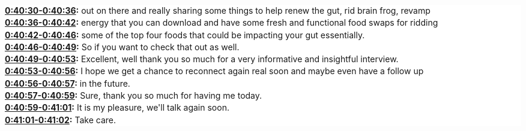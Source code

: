 **[0:40:30-0:40:36](https://regenerativeskills.com/abundantedge-breanne-gibson/#t=0:40:30):**  out on there and really sharing some things to help renew the gut, rid brain frog, revamp  
**[0:40:36-0:40:42](https://regenerativeskills.com/abundantedge-breanne-gibson/#t=0:40:36):**  energy that you can download and have some fresh and functional food swaps for ridding  
**[0:40:42-0:40:46](https://regenerativeskills.com/abundantedge-breanne-gibson/#t=0:40:42):**  some of the top four foods that could be impacting your gut essentially.  
**[0:40:46-0:40:49](https://regenerativeskills.com/abundantedge-breanne-gibson/#t=0:40:46):**  So if you want to check that out as well.  
**[0:40:49-0:40:53](https://regenerativeskills.com/abundantedge-breanne-gibson/#t=0:40:49):**  Excellent, well thank you so much for a very informative and insightful interview.  
**[0:40:53-0:40:56](https://regenerativeskills.com/abundantedge-breanne-gibson/#t=0:40:53):**  I hope we get a chance to reconnect again real soon and maybe even have a follow up  
**[0:40:56-0:40:57](https://regenerativeskills.com/abundantedge-breanne-gibson/#t=0:40:56):**  in the future.  
**[0:40:57-0:40:59](https://regenerativeskills.com/abundantedge-breanne-gibson/#t=0:40:57):**  Sure, thank you so much for having me today.  
**[0:40:59-0:41:01](https://regenerativeskills.com/abundantedge-breanne-gibson/#t=0:40:59):**  It is my pleasure, we'll talk again soon.  
**[0:41:01-0:41:02](https://regenerativeskills.com/abundantedge-breanne-gibson/#t=0:41:01):**  Take care.  
